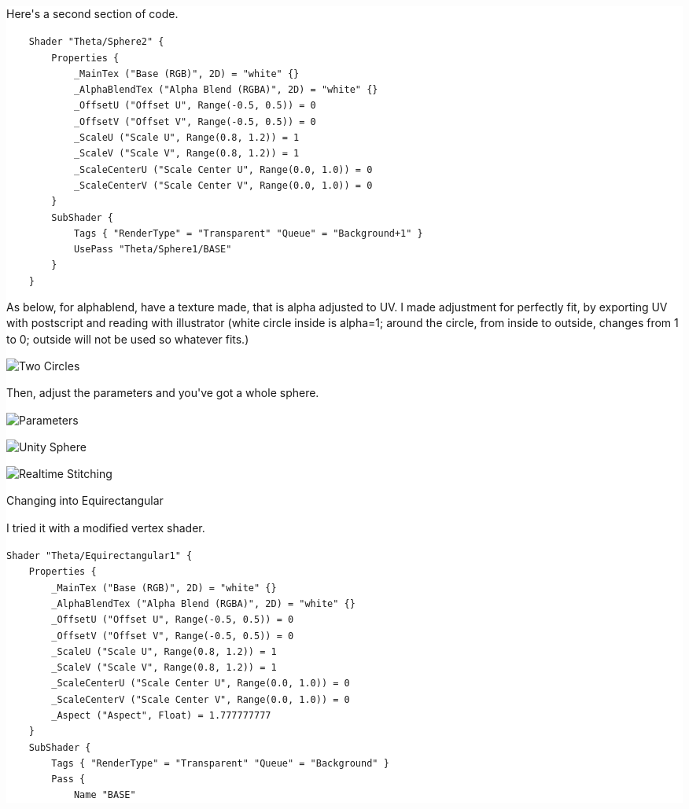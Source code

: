 Here's a second section of code.

		Shader "Theta/Sphere2" {
		    Properties {
		        _MainTex ("Base (RGB)", 2D) = "white" {}
		        _AlphaBlendTex ("Alpha Blend (RGBA)", 2D) = "white" {}
		        _OffsetU ("Offset U", Range(-0.5, 0.5)) = 0
		        _OffsetV ("Offset V", Range(-0.5, 0.5)) = 0
		        _ScaleU ("Scale U", Range(0.8, 1.2)) = 1
		        _ScaleV ("Scale V", Range(0.8, 1.2)) = 1
		        _ScaleCenterU ("Scale Center U", Range(0.0, 1.0)) = 0
		        _ScaleCenterV ("Scale Center V", Range(0.0, 1.0)) = 0
		    }
		    SubShader {
		        Tags { "RenderType" = "Transparent" "Queue" = "Background+1" }
		        UsePass "Theta/Sphere1/BASE"
		    }
		}


As below, for alphablend, have a texture made, that is alpha adjusted to UV. I made adjustment for perfectly fit, by exporting UV with postscript and reading with illustrator (white circle inside is alpha=1; around the circle, from inside to outside, changes from 1 to 0; outside will not be used so whatever fits.)

![Two Circles](http://theta360.guide/blog/img/2015-12/two-circles.png)

Then, adjust the parameters and you've got a whole sphere.

![Parameters](http://theta360.guide/blog/img/2015-12/parameters.png)

![Unity Sphere](http://theta360.guide/blog/img/2015-12/sphere-unity.png)

![Realtime Stitching](http://theta360.guide/blog/img/2015-12/realtime-stitching.png)

Changing into Equirectangular

I tried it with a modified vertex shader.

	Shader "Theta/Equirectangular1" {
	    Properties {
	        _MainTex ("Base (RGB)", 2D) = "white" {}
	        _AlphaBlendTex ("Alpha Blend (RGBA)", 2D) = "white" {}
	        _OffsetU ("Offset U", Range(-0.5, 0.5)) = 0
	        _OffsetV ("Offset V", Range(-0.5, 0.5)) = 0
	        _ScaleU ("Scale U", Range(0.8, 1.2)) = 1
	        _ScaleV ("Scale V", Range(0.8, 1.2)) = 1
	        _ScaleCenterU ("Scale Center U", Range(0.0, 1.0)) = 0
	        _ScaleCenterV ("Scale Center V", Range(0.0, 1.0)) = 0
	        _Aspect ("Aspect", Float) = 1.777777777
	    }
	    SubShader {
	        Tags { "RenderType" = "Transparent" "Queue" = "Background" }
	        Pass {
	            Name "BASE"
